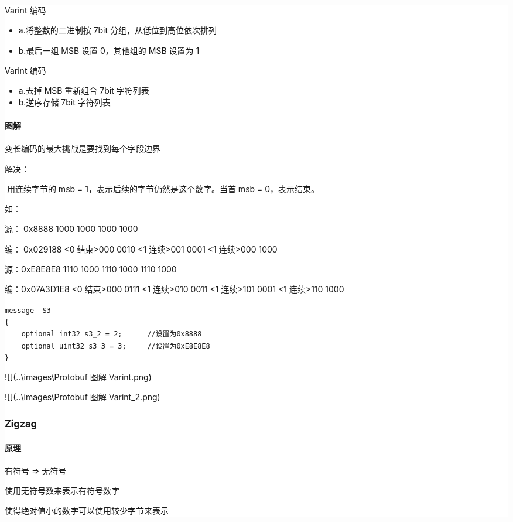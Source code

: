 Varint 编码

- a.将整数的二进制按 7bit 分组，从低位到高位依次排列

- b.最后一组 MSB 设置 0，其他组的 MSB 设置为 1

  

Varint 编码

- a.去掉 MSB 重新组合 7bit 字符列表
- b.逆序存储 7bit 字符列表



#### 图解

变长编码的最大挑战是要找到每个字段边界

解决：

​	用连续字节的 msb = 1，表示后续的字节仍然是这个数字。当首 msb = 0，表示结束。

如：

源： 0x8888 1000 1000 1000 1000

编： 0x029188 <0 结束>000 0010 <1 连续>001 0001  <1 连续>000 1000



源：0xE8E8E8 1110 1000 1110 1000 1110 1000

编：0x07A3D1E8 <0 结束>000 0111 <1 连续>010 0011 <1 连续>101 0001 <1 连续>110 1000



```
message  S3
{
    optional int32 s3_2 = 2;      //设置为0x8888
    optional uint32 s3_3 = 3;     //设置为0xE8E8E8
}
```

![](..\images\Protobuf 图解 Varint.png)

![](..\images\Protobuf 图解 Varint_2.png)





### Zigzag



#### 原理

有符号 => 无符号

使用无符号数来表示有符号数字

使得绝对值小的数字可以使用较少字节来表示
